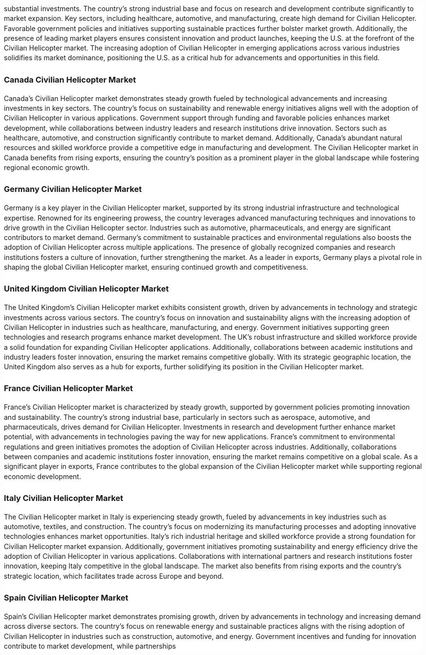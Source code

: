 substantial investments. The country&rsquo;s strong industrial base and focus on research and development contribute significantly to market expansion. Key sectors, including healthcare, automotive, and manufacturing, create high demand for Civilian Helicopter. Favorable government policies and initiatives supporting sustainable practices further bolster market growth. Additionally, the presence of leading market players ensures consistent innovation and product launches, keeping the U.S. at the forefront of the Civilian Helicopter market. The increasing adoption of Civilian Helicopter in emerging applications across various industries solidifies its market dominance, positioning the U.S. as a critical hub for advancements and opportunities in this field.</p><h3>Canada Civilian Helicopter Market</h3><p>Canada&rsquo;s Civilian Helicopter market demonstrates steady growth fueled by technological advancements and increasing investments in key sectors. The country&rsquo;s focus on sustainability and renewable energy initiatives aligns well with the adoption of Civilian Helicopter in various applications. Government support through funding and favorable policies enhances market development, while collaborations between industry leaders and research institutions drive innovation. Sectors such as healthcare, automotive, and construction significantly contribute to market demand. Additionally, Canada&rsquo;s abundant natural resources and skilled workforce provide a competitive edge in manufacturing and development. The Civilian Helicopter market in Canada benefits from rising exports, ensuring the country&rsquo;s position as a prominent player in the global landscape while fostering regional economic growth.</p><h3>Germany Civilian Helicopter Market</h3><p>Germany is a key player in the Civilian Helicopter market, supported by its strong industrial infrastructure and technological expertise. Renowned for its engineering prowess, the country leverages advanced manufacturing techniques and innovations to drive growth in the Civilian Helicopter sector. Industries such as automotive, pharmaceuticals, and energy are significant contributors to market demand. Germany&rsquo;s commitment to sustainable practices and environmental regulations also boosts the adoption of Civilian Helicopter across multiple applications. The presence of globally recognized companies and research institutions fosters a culture of innovation, further strengthening the market. As a leader in exports, Germany plays a pivotal role in shaping the global Civilian Helicopter market, ensuring continued growth and competitiveness.</p><h3>United Kingdom Civilian Helicopter Market</h3><p>The United Kingdom&rsquo;s Civilian Helicopter market exhibits consistent growth, driven by advancements in technology and strategic investments across various sectors. The country&rsquo;s focus on innovation and sustainability aligns with the increasing adoption of Civilian Helicopter in industries such as healthcare, manufacturing, and energy. Government initiatives supporting green technologies and research programs enhance market development. The UK&rsquo;s robust infrastructure and skilled workforce provide a solid foundation for expanding Civilian Helicopter applications. Additionally, collaborations between academic institutions and industry leaders foster innovation, ensuring the market remains competitive globally. With its strategic geographic location, the United Kingdom also serves as a hub for exports, further solidifying its position in the Civilian Helicopter market.</p><h3>France Civilian Helicopter Market</h3><p>France&rsquo;s Civilian Helicopter market is characterized by steady growth, supported by government policies promoting innovation and sustainability. The country&rsquo;s strong industrial base, particularly in sectors such as aerospace, automotive, and pharmaceuticals, drives demand for Civilian Helicopter. Investments in research and development further enhance market potential, with advancements in technologies paving the way for new applications. France&rsquo;s commitment to environmental regulations and green initiatives promotes the adoption of Civilian Helicopter across industries. Additionally, collaborations between companies and academic institutions foster innovation, ensuring the market remains competitive on a global scale. As a significant player in exports, France contributes to the global expansion of the Civilian Helicopter market while supporting regional economic development.</p><h3>Italy Civilian Helicopter Market</h3><p>The Civilian Helicopter market in Italy is experiencing steady growth, fueled by advancements in key industries such as automotive, textiles, and construction. The country&rsquo;s focus on modernizing its manufacturing processes and adopting innovative technologies enhances market opportunities. Italy&rsquo;s rich industrial heritage and skilled workforce provide a strong foundation for Civilian Helicopter market expansion. Additionally, government initiatives promoting sustainability and energy efficiency drive the adoption of Civilian Helicopter in various applications. Collaborations with international partners and research institutions foster innovation, keeping Italy competitive in the global landscape. The market also benefits from rising exports and the country&rsquo;s strategic location, which facilitates trade across Europe and beyond.</p><h3>Spain Civilian Helicopter Market</h3><p>Spain&rsquo;s Civilian Helicopter market demonstrates promising growth, driven by advancements in technology and increasing demand across diverse sectors. The country&rsquo;s focus on renewable energy and sustainable practices aligns with the rising adoption of Civilian Helicopter in industries such as construction, automotive, and energy. Government incentives and funding for innovation contribute to market development, while partnerships